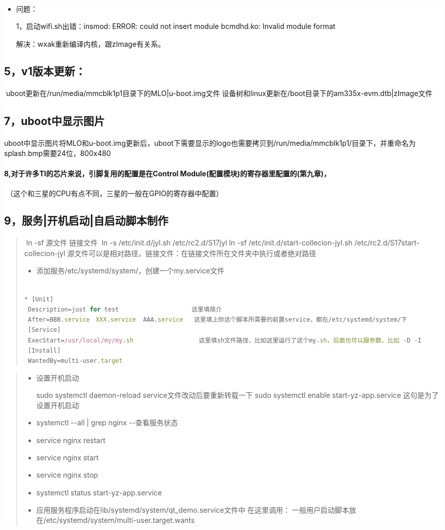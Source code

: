 * 问题：

  1，启动wifi.sh出错：insmod: ERROR: could not insert module bcmdhd.ko: Invalid module format

  解决：wxak重新编译内核，跟zImage有关系。

## 5，v1版本更新：
​	uboot更新在/run/media/mmcblk1p1目录下的MLO|u-boot.img文件
​	设备树和linux更新在/boot目录下的am335x-evm.dtb|zImage文件



## 7，uboot中显示图片
​	uboot中显示图片将MLO和u-boot.img更新后，uboot下需要显示的logo也需要拷贝到/run/media/mmcblk1p1/目录下，并重命名为splash.bmp
​	需要24位，800x480

#### 8,对于许多TI的芯片来说，引脚复用的配置是在Control Module(配置模块)的寄存器里配置的(第九章)，
​	（这个和三星的CPU有点不同，三星的一般在GPIO的寄存器中配置）

## 9，服务|开机启动|自启动脚本制作
> ​	ln -sf 源文件  链接文件
> ​	ln -s /etc/init.d/jyl.sh /etc/rc2.d/S17jyl
> ​	ln -sf /etc/init.d/start-collecion-jyl.sh  /etc/rc2.d/S17start-collecion-jyl
> ​	源文件可以是相对路径，链接文件：在链接文件所在文件夹中执行或者绝对路径
>
> * 添加服务/etc/systemd/system/，创建一个my.service文件
>  ```qml
>   
> * [Unit]
>   Description=just for test                    这里填简介
>   After=BBB.service　XXX.service  AAA.service   这里填上你这个脚本所需要的前置service，都在/etc/systemd/system/下
>   [Service]
>   ExecStart=/usr/local/my/my.sh                  这里填sh文件路径，比如这里运行了这个my.sh，后面也可以跟参数，比如 -D -I                                                                                                                                  
>   [Install]
>   WantedBy=multi-user.target
> 
>  ```

> * 设置开机启动
>
>    sudo systemctl daemon-reload              service文件改动后要重新转载一下
>    sudo systemctl enable start-yz-app.service          这句是为了设置开机启动
>
> * systemctl --all | grep nginx  --查看服务状态
>
> * service nginx restart
>
> * service nginx start
>
> * service nginx stop
>
> * systemctl status start-yz-app.service
>
> * 应用服务程序启动在lib/systemd/system/qt_demo.service文件中
>    ​	在这里调用：
>    ​		一般用户启动脚本放在/etc/systemd/system/multi-user.target.wants

